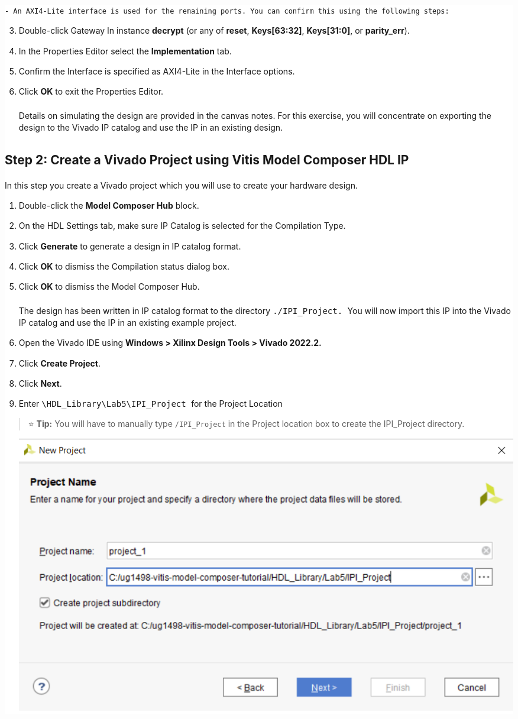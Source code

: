     - An AXI4-Lite interface is used for the remaining ports. You can confirm this using the following steps:

3. Double-click Gateway In instance **decrypt** (or any of **reset**, **Keys[63:32]**, **Keys[31:0]**, or **parity_err**).

4. In the Properties Editor select the **Implementation** tab.

5. Confirm the Interface is specified as AXI4-Lite in the Interface options.

6. Click **OK** to exit the Properties Editor.
<br><br> Details on simulating the design are provided in the canvas notes. For this exercise, you will concentrate on exporting the design to the Vivado IP catalog and use the IP in an existing design.

## Step 2: Create a Vivado Project using Vitis Model Composer HDL IP

In this step you create a Vivado project which you will use to create your hardware design.

1. Double-click the **Model Composer Hub** block.

2. On the HDL Settings tab, make sure IP Catalog is selected for the Compilation Type.

3. Click **Generate** to generate a design in IP catalog format.

4. Click **OK** to dismiss the Compilation status dialog box.

5. Click **OK** to dismiss the Model Composer Hub.
<br><br> The design has been written in IP catalog format to the directory <samp> ./IPI_Project. </samp> You will now import this IP into the Vivado IP catalog and use the IP in an existing example project.

6. Open the Vivado IDE using **Windows > Xilinx Design Tools > Vivado 2022.2.**

7. Click **Create Project**.

8. Click **Next**.

9. Enter <samp> \HDL_Library\Lab5\IPI_Project </samp> for the Project Location
> ⭐ **Tip:** You will have to manually type `/IPI_Project` in the Project location box to create the IPI_Project directory.

<ul><img src= "Images/Step2/Step9.png"></ul>
